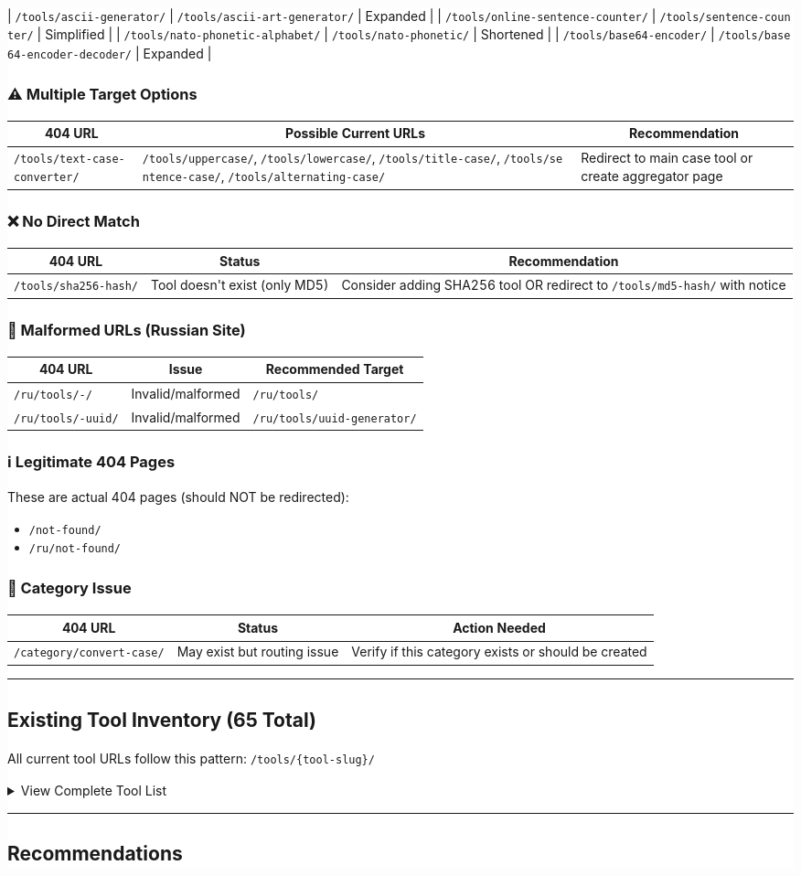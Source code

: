 | `/tools/ascii-generator/` | `/tools/ascii-art-generator/` | Expanded |
| `/tools/online-sentence-counter/` | `/tools/sentence-counter/` | Simplified |
| `/tools/nato-phonetic-alphabet/` | `/tools/nato-phonetic/` | Shortened |
| `/tools/base64-encoder/` | `/tools/base64-encoder-decoder/` | Expanded |

### ⚠️ Multiple Target Options

| 404 URL | Possible Current URLs | Recommendation |
|---------|----------------------|----------------|
| `/tools/text-case-converter/` | `/tools/uppercase/`, `/tools/lowercase/`, `/tools/title-case/`, `/tools/sentence-case/`, `/tools/alternating-case/` | Redirect to main case tool or create aggregator page |

### ❌ No Direct Match

| 404 URL | Status | Recommendation |
|---------|--------|----------------|
| `/tools/sha256-hash/` | Tool doesn't exist (only MD5) | Consider adding SHA256 tool OR redirect to `/tools/md5-hash/` with notice |

### 🔧 Malformed URLs (Russian Site)

| 404 URL | Issue | Recommended Target |
|---------|-------|-------------------|
| `/ru/tools/-/` | Invalid/malformed | `/ru/tools/` |
| `/ru/tools/-uuid/` | Invalid/malformed | `/ru/tools/uuid-generator/` |

### ℹ️ Legitimate 404 Pages

These are actual 404 pages (should NOT be redirected):
- `/not-found/`
- `/ru/not-found/`

### 🤔 Category Issue

| 404 URL | Status | Action Needed |
|---------|--------|---------------|
| `/category/convert-case/` | May exist but routing issue | Verify if this category exists or should be created |

---

## Existing Tool Inventory (65 Total)

All current tool URLs follow this pattern: `/tools/{tool-slug}/`

<details><summary>View Complete Tool List</summary></details>

---

## Recommendations
